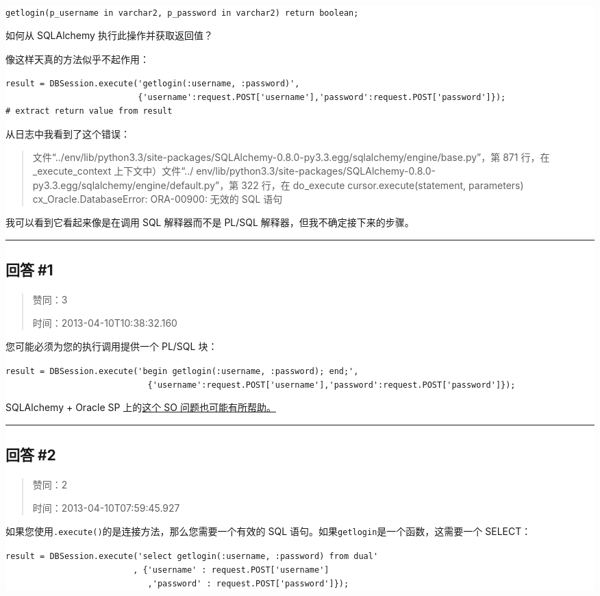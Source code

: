 ```
getlogin(p_username in varchar2, p_password in varchar2) return boolean; 
```

如何从 SQLAlchemy 执行此操作并获取返回值？

像这样天真的方法似乎不起作用：

```
result = DBSession.execute('getlogin(:username, :password)',
                           {'username':request.POST['username'],'password':request.POST['password']});
# extract return value from result 
```

从日志中我看到了这个错误：

> 文件“../env/lib/python3.3/site-packages/SQLAlchemy-0.8.0-py3.3.egg/sqlalchemy/engine/base.py”，第 871 行，在 _execute_context 上下文中）文件“../ env/lib/python3.3/site-packages/SQLAlchemy-0.8.0-py3.3.egg/sqlalchemy/engine/default.py”，第 322 行，在 do_execute cursor.execute(statement, parameters) cx_Oracle.DatabaseError: ORA-00900: 无效的 SQL 语句

我可以看到它看起来像是在调用 SQL 解释器而不是 PL/SQL 解释器，但我不确定接下来的步骤。

* * *

## 回答 #1

> 赞同：3
> 
> 时间：2013-04-10T10:38:32.160

您可能必须为您的执行调用提供一个 PL/SQL 块：

```
result = DBSession.execute('begin getlogin(:username, :password); end;',
                             {'username':request.POST['username'],'password':request.POST['password']}); 
```

SQLAlchemy + Oracle SP 上的[这个 SO 问题也可能有所帮助。](https://stackoverflow.com/questions/8390212/executing-an-oracle-stored-procedure-returning-a-ref-cursor-using-sqlalchemy?rq=1)

* * *

## 回答 #2

> 赞同：2
> 
> 时间：2013-04-10T07:59:45.927

如果您使用`.execute()`的是连接方法，那么您需要一个有效的 SQL 语句。如果`getlogin`是一个函数，这需要一个 SELECT：

```
result = DBSession.execute('select getlogin(:username, :password) from dual'
                          , {'username' : request.POST['username']
                             ,'password' : request.POST['password']}); 
```
